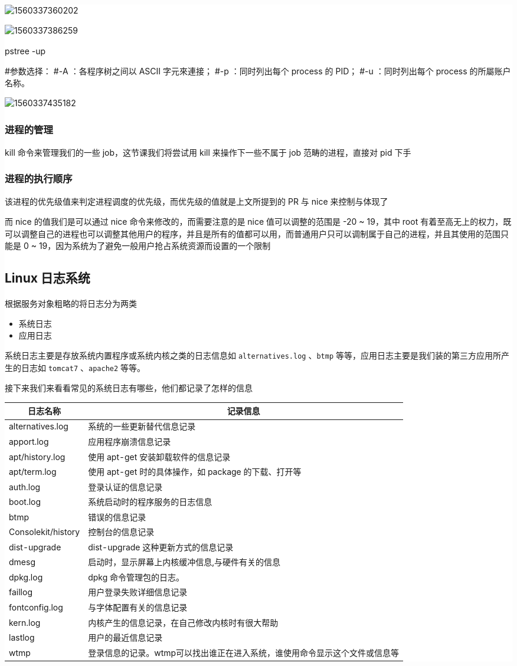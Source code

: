 ![1560337360202](C:\Users\Administrator\AppData\Roaming\Typora\typora-user-images\1560337360202.png)

![1560337386259](C:\Users\Administrator\AppData\Roaming\Typora\typora-user-images\1560337386259.png)

pstree -up

#参数选择：
#-A  ：各程序树之间以 ASCII 字元來連接；
#-p  ：同时列出每个 process 的 PID；
#-u  ：同时列出每个 process 的所屬账户名称。

![1560337435182](C:\Users\Administrator\AppData\Roaming\Typora\typora-user-images\1560337435182.png)

### 进程的管理

kill 命令来管理我们的一些 job，这节课我们将尝试用 kill 来操作下一些不属于 job 范畴的进程，直接对 pid 下手

### **进程的执行顺序**

该进程的优先级值来判定进程调度的优先级，而优先级的值就是上文所提到的 PR 与 nice 来控制与体现了

而 nice 的值我们是可以通过 nice 命令来修改的，而需要注意的是 nice 值可以调整的范围是 -20 ~ 19，其中 root 有着至高无上的权力，既可以调整自己的进程也可以调整其他用户的程序，并且是所有的值都可以用，而普通用户只可以调制属于自己的进程，并且其使用的范围只能是 0 ~ 19，因为系统为了避免一般用户抢占系统资源而设置的一个限制

## **Linux 日志系统**

根据服务对象粗略的将日志分为两类

- 系统日志
- 应用日志

系统日志主要是存放系统内置程序或系统内核之类的日志信息如 `alternatives.log` 、`btmp` 等等，应用日志主要是我们装的第三方应用所产生的日志如 `tomcat7` 、`apache2` 等等。

接下来我们来看看常见的系统日志有哪些，他们都记录了怎样的信息

| 日志名称           | 记录信息                                                     |
| ------------------ | ------------------------------------------------------------ |
| alternatives.log   | 系统的一些更新替代信息记录                                   |
| apport.log         | 应用程序崩溃信息记录                                         |
| apt/history.log    | 使用 apt-get 安装卸载软件的信息记录                          |
| apt/term.log       | 使用 apt-get 时的具体操作，如 package 的下载、打开等         |
| auth.log           | 登录认证的信息记录                                           |
| boot.log           | 系统启动时的程序服务的日志信息                               |
| btmp               | 错误的信息记录                                               |
| Consolekit/history | 控制台的信息记录                                             |
| dist-upgrade       | dist-upgrade 这种更新方式的信息记录                          |
| dmesg              | 启动时，显示屏幕上内核缓冲信息,与硬件有关的信息              |
| dpkg.log           | dpkg 命令管理包的日志。                                      |
| faillog            | 用户登录失败详细信息记录                                     |
| fontconfig.log     | 与字体配置有关的信息记录                                     |
| kern.log           | 内核产生的信息记录，在自己修改内核时有很大帮助               |
| lastlog            | 用户的最近信息记录                                           |
| wtmp               | 登录信息的记录。wtmp可以找出谁正在进入系统，谁使用命令显示这个文件或信息等 |